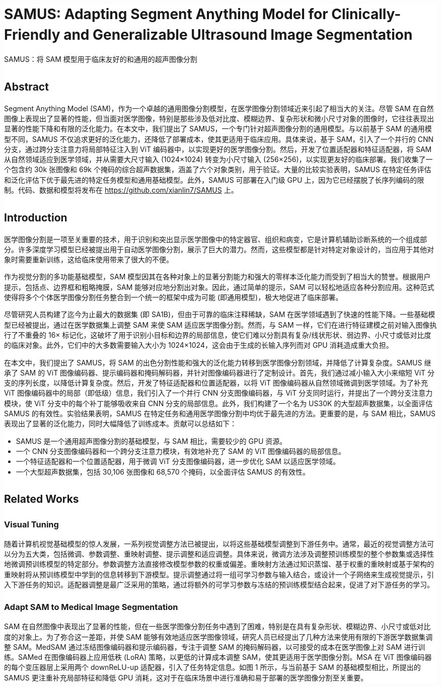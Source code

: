 # SAMUS: Adapting Segment Anything Model for Clinically-Friendly and Generalizable Ultrasound Image Segmentation

SAMUS：将 SAM 模型用于临床友好的和通用的超声图像分割

## Abstract

Segment Anything Model (SAM)，作为一个卓越的通用图像分割模型，在医学图像分割领域近来引起了相当大的关注。尽管 SAM 在自然图像上表现出了显著的性能，但当面对医学图像，特别是那些涉及低对比度、模糊边界、复杂形状和微小尺寸对象的图像时，它往往表现出显著的性能下降和有限的泛化能力。在本文中，我们提出了 SAMUS，一个专门针对超声图像分割的通用模型。与以前基于 SAM 的通用模型不同，SAMUS 不仅追求更好的泛化能力，还降低了部署成本，使其更适用于临床应用。具体来说，基于 SAM，引入了一个并行的 CNN 分支，通过跨分支注意力将局部特征注入到 ViT 编码器中，以实现更好的医学图像分割。然后，开发了位置适配器和特征适配器，将 SAM 从自然领域适应到医学领域，并从需要大尺寸输入 (1024×1024) 转变为小尺寸输入 (256×256)，以实现更友好的临床部署。我们收集了一个包含约 30k 张图像和 69k 个掩码的综合超声数据集，涵盖了六个对象类别，用于验证。大量的比较实验表明，SAMUS 在特定任务评估和泛化评估下优于最先进的特定任务模型和通用基础模型。此外，SAMUS 可部署在入门级 GPU 上，因为它已经摆脱了长序列编码的限制。代码、数据和模型将发布在 https://github.com/xianlin7/SAMUS 上。

## Introduction

医学图像分割是一项至关重要的技术，用于识别和突出显示医学图像中的特定器官、组织和病变，它是计算机辅助诊断系统的一个组成部分。许多深度学习模型已经被提出用于自动医学图像分割，展示了巨大的潜力。然而，这些模型都是针对特定对象设计的，当应用于其他对象时需要重新训练，这给临床使用带来了很大的不便。

作为视觉分割的多功能基础模型，SAM 模型因其在各种对象上的显著分割能力和强大的零样本泛化能力而受到了相当大的赞誉。根据用户提示，包括点、边界框和粗略掩膜，SAM 能够对应地分割出对象。因此，通过简单的提示，SAM 可以轻松地适应各种分割应用。这种范式使得将多个个体医学图像分割任务整合到一个统一的框架中成为可能 (即通用模型)，极大地促进了临床部署。

尽管研究人员构建了迄今为止最大的数据集 (即 SA1B)，但由于可靠的临床注释稀缺，SAM 在医学领域遇到了快速的性能下降。一些基础模型已经被提出，通过在医学数据集上调整 SAM 来使 SAM 适应医学图像分割。然而，与 SAM 一样，它们在进行特征建模之前对输入图像执行了不重叠的 16× 标记化，这破坏了用于识别小目标和边界的局部信息，使它们难以分割具有复杂/线状形状、弱边界、小尺寸或低对比度的临床对象。此外，它们中的大多数需要输入大小为 1024×1024，这会由于生成的长输入序列而对 GPU 消耗造成重大负担。

在本文中，我们提出了 SAMUS，将 SAM 的出色分割性能和强大的泛化能力转移到医学图像分割领域，并降低了计算复杂度。SAMUS 继承了 SAM 的 ViT 图像编码器、提示编码器和掩码解码器，并针对图像编码器进行了定制设计。首先，我们通过减小输入大小来缩短 ViT 分支的序列长度，以降低计算复杂度。然后，开发了特征适配器和位置适配器，以将 ViT 图像编码器从自然领域微调到医学领域。为了补充 ViT 图像编码器中的局部（即低级）信息，我们引入了一个并行 CNN 分支图像编码器，与 ViT 分支同时运行，并提出了一个跨分支注意力模块，使 ViT 分支中的每个补丁能够吸收来自 CNN 分支的局部信息。此外，我们构建了一个名为 US30K 的大型超声数据集，以全面评估 SAMUS 的有效性。实验结果表明，SAMUS 在特定任务和通用医学图像分割中均优于最先进的方法。更重要的是，与 SAM 相比，SAMUS 表现出了显著的泛化能力，同时大幅降低了训练成本。贡献可以总结如下：

- SAMUS 是一个通用超声图像分割的基础模型，与 SAM 相比，需要较少的 GPU 资源。
- 一个 CNN 分支图像编码器和一个跨分支注意力模块，有效地补充了 SAM 的 ViT 图像编码器的局部信息。
- 一个特征适配器和一个位置适配器，用于微调 ViT 分支图像编码器，进一步优化 SAM 以适应医学领域。
- 一个大型超声数据集，包括 30,106 张图像和 68,570 个掩码，以全面评估 SAMUS 的有效性。

## Related Works

### Visual Tuning

随着计算机视觉基础模型的惊人发展，一系列视觉调整方法已被提出，以将这些基础模型调整到下游任务中。通常，最近的视觉调整方法可以分为五大类，包括微调、参数调整、重映射调整、提示调整和适应调整。具体来说，微调方法涉及调整预训练模型的整个参数集或选择性地微调预训练模型的特定部分。参数调整方法直接修改模型参数的权重或偏差。重映射方法通过知识蒸馏、基于权重的重映射或基于架构的重映射将从预训练模型中学到的信息转移到下游模型。提示调整通过将一组可学习参数与输入结合，或设计一个子网络来生成视觉提示，引入下游任务的知识。适配器调整是最广泛采用的策略，通过将额外的可学习参数与冻结的预训练模型结合起来，促进了对下游任务的学习。

### Adapt SAM to Medical Image Segmentation

SAM 在自然图像中表现出了显著的性能，但在一些医学图像分割任务中遇到了困难，特别是在具有复杂形状、模糊边界、小尺寸或低对比度的对象上。为了弥合这一差距，并使 SAM 能够有效地适应医学图像领域，研究人员已经提出了几种方法来使用有限的下游医学数据集调整 SAM。MedSAM 通过冻结图像编码器和提示编码器，专注于调整 SAM 的掩码解码器，以可接受的成本在医学图像上对 SAM 进行训练。SAMed 在图像编码器上应用低秩 (LoRA) 策略，以更低的计算成本调整 SAM，使其更适用于医学图像分割。MSA 在 ViT 图像编码器的每个变压器层上采用两个 downReLU-up 适配器，引入了任务特定信息。如图 1 所示，与当前基于 SAM 的基础模型相比，所提出的 SAMUS 更注重补充局部特征和降低 GPU 消耗，这对于在临床场景中进行准确和易于部署的医学图像分割至关重要。
